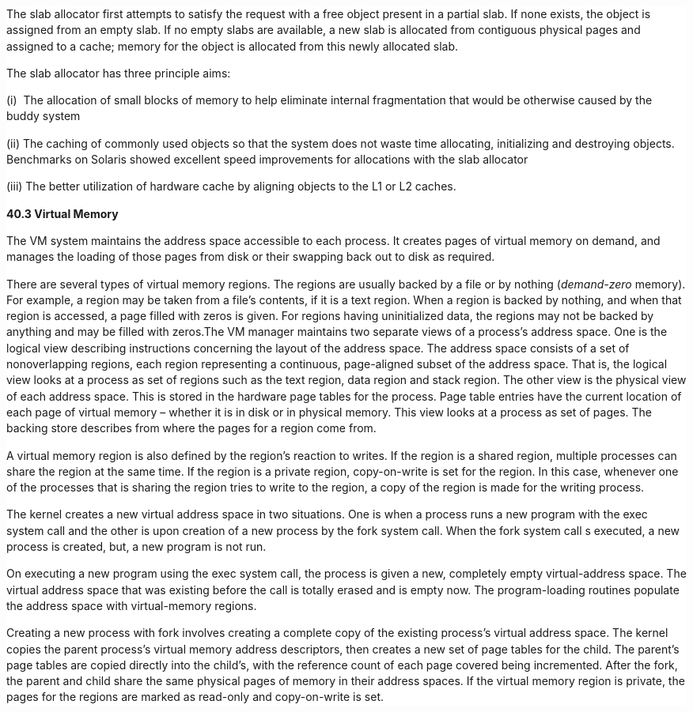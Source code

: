 The slab allocator first attempts to satisfy the request with a free object present in a partial slab. If none exists, the object is assigned from an empty slab. If no empty slabs are available, a new slab is allocated from contiguous physical pages and assigned to a cache; memory for the object is allocated from this newly allocated slab.

The slab allocator has three principle aims:

(i)  The allocation of small blocks of memory to help eliminate internal fragmentation that would be otherwise caused by the buddy system

(ii) The caching of commonly used objects so that the system does not waste time allocating, initializing and destroying objects. Benchmarks on Solaris showed excellent speed improvements for allocations with the slab allocator

(iii) The better utilization of hardware cache by aligning objects to the L1 or L2 caches.

**40.3 Virtual Memory**

The VM system maintains the address space accessible to each process. It creates pages of virtual memory on demand, and manages the loading of those pages from disk or their swapping back out to disk as required.

There are several types of virtual memory regions. The regions are usually backed by a file or by nothing (_demand-zero_ memory). For example, a region may be taken from a file’s contents, if it is a text region. When a region is backed by nothing, and when that region is accessed, a page filled with zeros is given. For regions having uninitialized data, the regions may not be backed by anything and may be filled with zeros.The VM manager maintains two separate views of a process’s address space. One is the logical view describing instructions concerning the layout of the address space. The address space consists of a set of nonoverlapping regions, each region representing a continuous, page-aligned subset of the address space. That is, the logical view looks at a process as set of regions such as the text region, data region and stack region. The other view is the physical view of each address space. This is stored in the hardware page tables for the process. Page table entries have the current location of each page of virtual memory – whether it is in disk or in physical memory. This view looks at a process as set of pages. The backing store describes from where the pages for a region come from.

A virtual memory region is also defined by the region’s reaction to writes. If the region is a shared region, multiple processes can share the region at the same time. If the region is a private region, copy-on-write is set for the region. In this case, whenever one of the processes that is sharing the region tries to write to the region, a copy of the region is made for the writing process.

The kernel creates a new virtual address space in two situations. One is when a process runs a new program with the exec system call and the other is upon creation of a new process by the fork system call. When the fork system call s executed, a new process is created, but, a new program is not run.

On executing a new program using the exec system call, the process is given a new, completely empty virtual-address space. The virtual address space that was existing before the call is totally erased and is empty now. The program-loading routines populate the address space with virtual-memory regions.

Creating a new process with fork involves creating a complete copy of the existing process’s virtual address space. The kernel copies the parent process’s virtual memory address descriptors, then creates a new set of page tables for the child. The parent’s page tables are copied directly into the child’s, with the reference count of each page covered being incremented. After the fork, the parent and child share the same physical pages of memory in their address spaces. If the virtual memory region is private, the pages for the regions are marked as read-only and copy-on-write is set.
